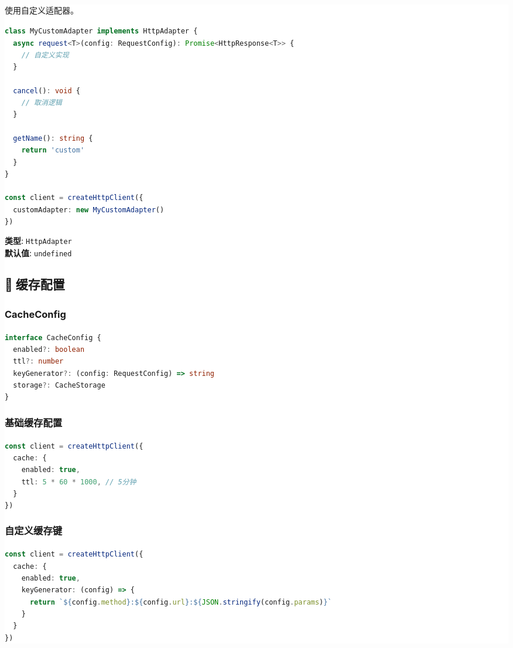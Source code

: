 使用自定义适配器。

```typescript
class MyCustomAdapter implements HttpAdapter {
  async request<T>(config: RequestConfig): Promise<HttpResponse<T>> {
    // 自定义实现
  }
  
  cancel(): void {
    // 取消逻辑
  }
  
  getName(): string {
    return 'custom'
  }
}

const client = createHttpClient({
  customAdapter: new MyCustomAdapter()
})
```

**类型**: `HttpAdapter`  
**默认值**: `undefined`

## 💾 缓存配置

### CacheConfig

```typescript
interface CacheConfig {
  enabled?: boolean
  ttl?: number
  keyGenerator?: (config: RequestConfig) => string
  storage?: CacheStorage
}
```

### 基础缓存配置

```typescript
const client = createHttpClient({
  cache: {
    enabled: true,
    ttl: 5 * 60 * 1000, // 5分钟
  }
})
```

### 自定义缓存键

```typescript
const client = createHttpClient({
  cache: {
    enabled: true,
    keyGenerator: (config) => {
      return `${config.method}:${config.url}:${JSON.stringify(config.params)}`
    }
  }
})
```
